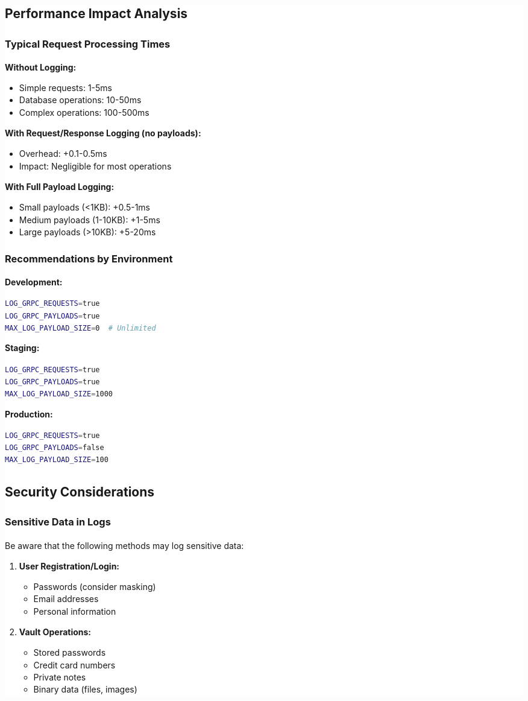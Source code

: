 ## Performance Impact Analysis

### Typical Request Processing Times

**Without Logging:**
- Simple requests: 1-5ms
- Database operations: 10-50ms
- Complex operations: 100-500ms

**With Request/Response Logging (no payloads):**
- Overhead: +0.1-0.5ms
- Impact: Negligible for most operations

**With Full Payload Logging:**
- Small payloads (<1KB): +0.5-1ms
- Medium payloads (1-10KB): +1-5ms
- Large payloads (>10KB): +5-20ms

### Recommendations by Environment

**Development:**
```bash
LOG_GRPC_REQUESTS=true
LOG_GRPC_PAYLOADS=true
MAX_LOG_PAYLOAD_SIZE=0  # Unlimited
```

**Staging:**
```bash
LOG_GRPC_REQUESTS=true
LOG_GRPC_PAYLOADS=true
MAX_LOG_PAYLOAD_SIZE=1000
```

**Production:**
```bash
LOG_GRPC_REQUESTS=true
LOG_GRPC_PAYLOADS=false
MAX_LOG_PAYLOAD_SIZE=100
```

## Security Considerations

### Sensitive Data in Logs

Be aware that the following methods may log sensitive data:

1. **User Registration/Login:**
   - Passwords (consider masking)
   - Email addresses
   - Personal information

2. **Vault Operations:**
   - Stored passwords
   - Credit card numbers
   - Private notes
   - Binary data (files, images)
